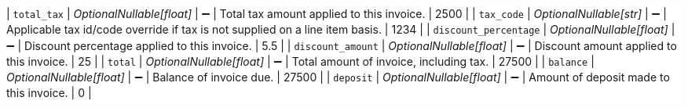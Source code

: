 | `total_tax`                                                                                                                                                      | *OptionalNullable[float]*                                                                                                                                        | :heavy_minus_sign:                                                                                                                                               | Total tax amount applied to this invoice.                                                                                                                        | 2500                                                                                                                                                             |
| `tax_code`                                                                                                                                                       | *OptionalNullable[str]*                                                                                                                                          | :heavy_minus_sign:                                                                                                                                               | Applicable tax id/code override if tax is not supplied on a line item basis.                                                                                     | 1234                                                                                                                                                             |
| `discount_percentage`                                                                                                                                            | *OptionalNullable[float]*                                                                                                                                        | :heavy_minus_sign:                                                                                                                                               | Discount percentage applied to this invoice.                                                                                                                     | 5.5                                                                                                                                                              |
| `discount_amount`                                                                                                                                                | *OptionalNullable[float]*                                                                                                                                        | :heavy_minus_sign:                                                                                                                                               | Discount amount applied to this invoice.                                                                                                                         | 25                                                                                                                                                               |
| `total`                                                                                                                                                          | *OptionalNullable[float]*                                                                                                                                        | :heavy_minus_sign:                                                                                                                                               | Total amount of invoice, including tax.                                                                                                                          | 27500                                                                                                                                                            |
| `balance`                                                                                                                                                        | *OptionalNullable[float]*                                                                                                                                        | :heavy_minus_sign:                                                                                                                                               | Balance of invoice due.                                                                                                                                          | 27500                                                                                                                                                            |
| `deposit`                                                                                                                                                        | *OptionalNullable[float]*                                                                                                                                        | :heavy_minus_sign:                                                                                                                                               | Amount of deposit made to this invoice.                                                                                                                          | 0                                                                                                                                                                |